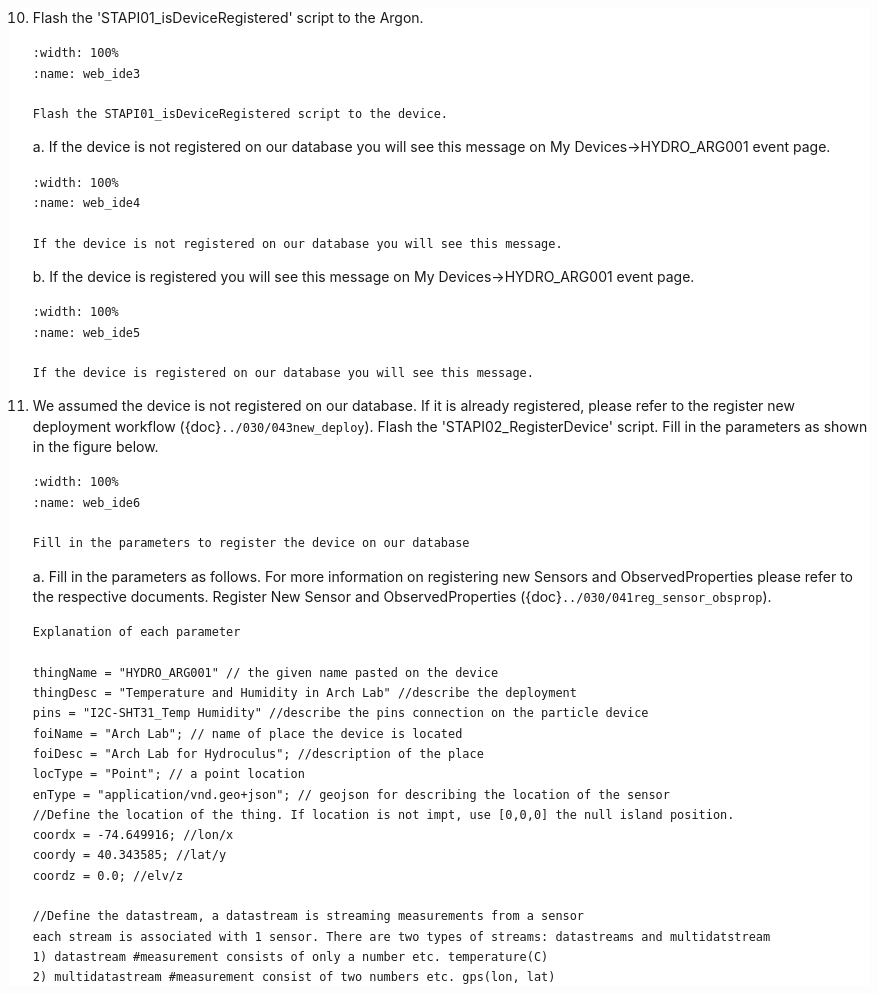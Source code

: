 10. Flash the 'STAPI01_isDeviceRegistered' script to the Argon.
    ```{figure} /_static/021work_eg1/web_ide3.png
    :width: 100%
    :name: web_ide3

    Flash the STAPI01_isDeviceRegistered script to the device.
    ```
    a. If the device is not registered on our database you will see this message on My Devices->HYDRO_ARG001 event page.
    ```{figure} /_static/021work_eg1/web_ide4.png
    :width: 100%
    :name: web_ide4

    If the device is not registered on our database you will see this message.
    ```
    b. If the device is registered you will see this message on My Devices->HYDRO_ARG001 event page.
    ```{figure} /_static/021work_eg1/web_ide5.png
    :width: 100%
    :name: web_ide5

    If the device is registered on our database you will see this message.
    ```
11. We assumed the device is not registered on our database. If it is already registered, please refer to the register new deployment workflow ({doc}`../030/043new_deploy`). Flash the 'STAPI02_RegisterDevice' script. Fill in the parameters as shown in the figure below.
    ```{figure} /_static/021work_eg1/web_ide6.png
    :width: 100%
    :name: web_ide6

    Fill in the parameters to register the device on our database
    ```
    a. Fill in the parameters as follows. For more information on registering new Sensors and ObservedProperties please refer to the respective documents. Register New Sensor and ObservedProperties ({doc}`../030/041reg_sensor_obsprop`).
    ```
    Explanation of each parameter

    thingName = "HYDRO_ARG001" // the given name pasted on the device
    thingDesc = "Temperature and Humidity in Arch Lab" //describe the deployment
    pins = "I2C-SHT31_Temp Humidity" //describe the pins connection on the particle device
    foiName = "Arch Lab"; // name of place the device is located
    foiDesc = "Arch Lab for Hydroculus"; //description of the place
    locType = "Point"; // a point location
    enType = "application/vnd.geo+json"; // geojson for describing the location of the sensor
    //Define the location of the thing. If location is not impt, use [0,0,0] the null island position.
    coordx = -74.649916; //lon/x
    coordy = 40.343585; //lat/y
    coordz = 0.0; //elv/z

    //Define the datastream, a datastream is streaming measurements from a sensor
    each stream is associated with 1 sensor. There are two types of streams: datastreams and multidatstream
    1) datastream #measurement consists of only a number etc. temperature(C)
    2) multidatastream #measurement consist of two numbers etc. gps(lon, lat)
